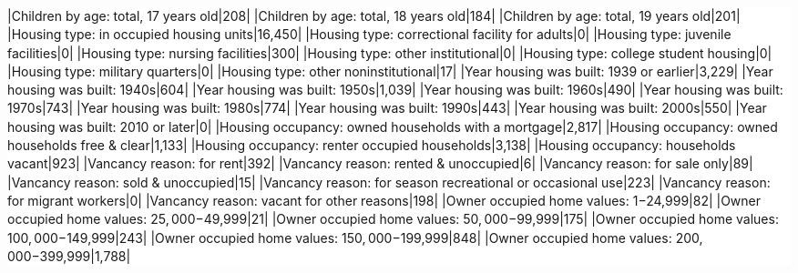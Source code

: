 |Children by age: total, 17 years old|208|
|Children by age: total, 18 years old|184|
|Children by age: total, 19 years old|201|
|Housing type: in occupied housing units|16,450|
|Housing type: correctional facility for adults|0|
|Housing type: juvenile facilities|0|
|Housing type: nursing facilities|300|
|Housing type: other institutional|0|
|Housing type: college student housing|0|
|Housing type: military quarters|0|
|Housing type: other noninstitutional|17|
|Year housing was built: 1939 or earlier|3,229|
|Year housing was built: 1940s|604|
|Year housing was built: 1950s|1,039|
|Year housing was built: 1960s|490|
|Year housing was built: 1970s|743|
|Year housing was built: 1980s|774|
|Year housing was built: 1990s|443|
|Year housing was built: 2000s|550|
|Year housing was built: 2010 or later|0|
|Housing occupancy: owned households with a mortgage|2,817|
|Housing occupancy: owned households free & clear|1,133|
|Housing occupancy: renter occupied households|3,138|
|Housing occupancy: households vacant|923|
|Vancancy reason: for rent|392|
|Vancancy reason: rented & unoccupied|6|
|Vancancy reason: for sale only|89|
|Vancancy reason: sold & unoccupied|15|
|Vancancy reason: for season recreational or occasional use|223|
|Vancancy reason: for migrant workers|0|
|Vancancy reason: vacant for other reasons|198|
|Owner occupied home values: $1-$24,999|82|
|Owner occupied home values: $25,000-$49,999|21|
|Owner occupied home values: $50,000-$99,999|175|
|Owner occupied home values: $100,000-$149,999|243|
|Owner occupied home values: $150,000-$199,999|848|
|Owner occupied home values: $200,000-$399,999|1,788|